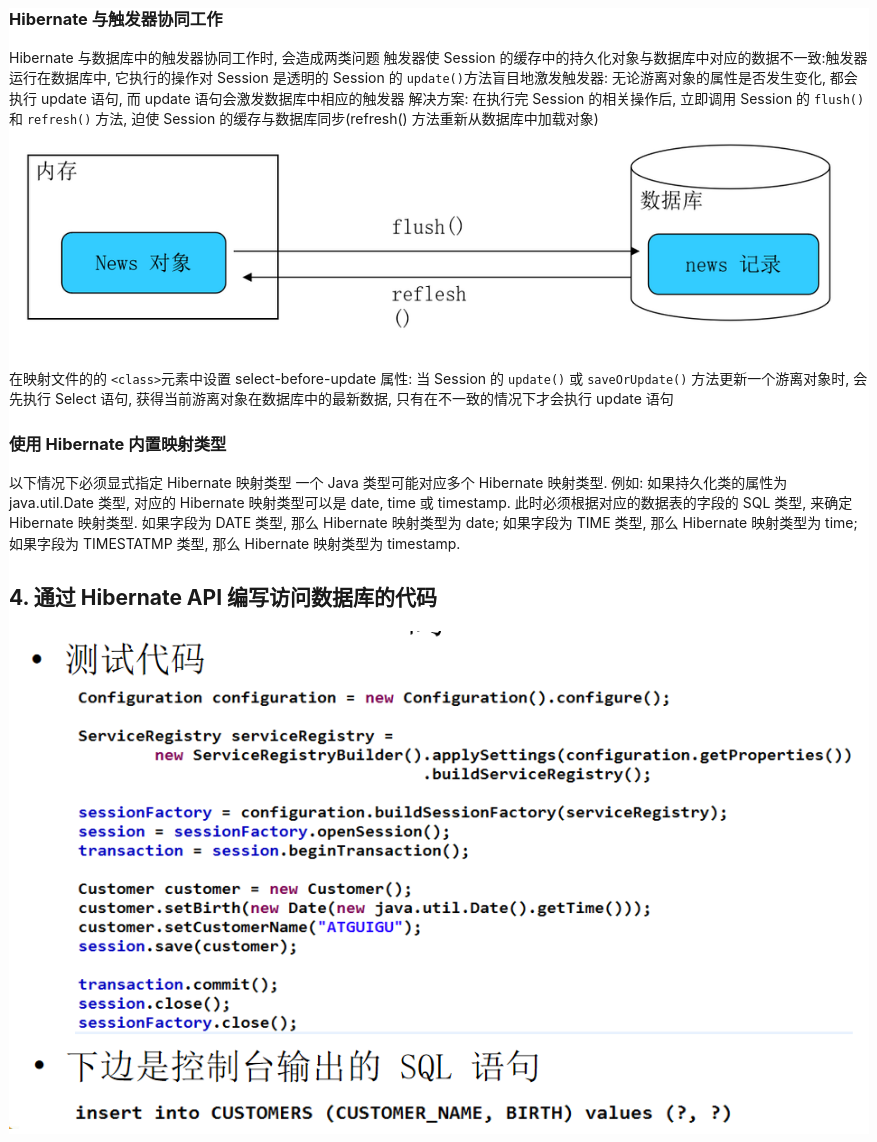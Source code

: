 ### Hibernate 与触发器协同工作

Hibernate 与数据库中的触发器协同工作时, 会造成两类问题
触发器使 Session 的缓存中的持久化对象与数据库中对应的数据不一致:触发器运行在数据库中, 它执行的操作对 Session 是透明的
Session 的 `update()`方法盲目地激发触发器: 无论游离对象的属性是否发生变化, 都会执行 update 语句, 而 update 语句会激发数据库中相应的触发器
解决方案:
在执行完 Session 的相关操作后, 立即调用 Session 的 `flush() `和 `refresh()` 方法, 迫使 Session 的缓存与数据库同步(refresh() 方法重新从数据库中加载对象)

![image-20201203235546008](./picture/image-20201203235546008.png)

在映射文件的的 `<class>`元素中设置 select-before-update 属性: 当 Session 的 `update()` 或 `saveOrUpdate()` 方法更新一个游离对象时, 会先执行 Select 语句, 获得当前游离对象在数据库中的最新数据, 只有在不一致的情况下才会执行 update 语句

### 使用 Hibernate 内置映射类型

以下情况下必须显式指定 Hibernate 映射类型
一个 Java 类型可能对应多个 Hibernate 映射类型. 例如: 如果持久化类的属性为 java.util.Date 类型, 对应的 Hibernate 映射类型可以是 date, time 或 timestamp. 此时必须根据对应的数据表的字段的 SQL 类型, 来确定 Hibernate 映射类型. 如果字段为 DATE 类型, 那么 Hibernate 映射类型为 date; 如果字段为 TIME 类型, 那么 Hibernate 映射类型为 time; 如果字段为 TIMESTATMP 类型, 那么 Hibernate 映射类型为 timestamp.

## 4. 通过 Hibernate API 编写访问数据库的代码

![image-20201203231725197](./picture/image-20201203231725197.png)
